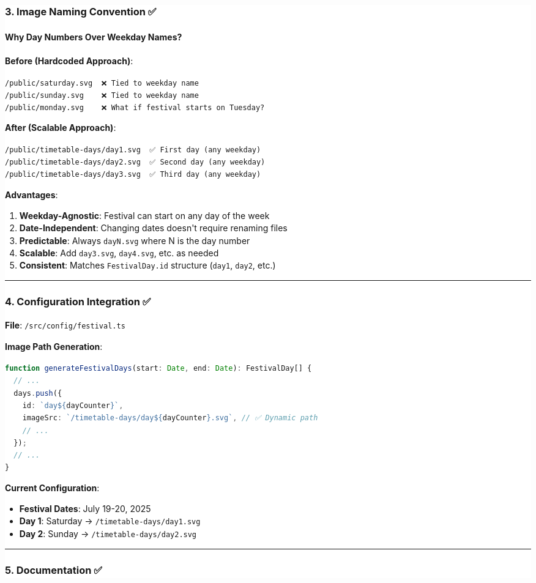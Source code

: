 
### 3. Image Naming Convention ✅

#### Why Day Numbers Over Weekday Names?

**Before (Hardcoded Approach)**:

```
/public/saturday.svg  ❌ Tied to weekday name
/public/sunday.svg    ❌ Tied to weekday name
/public/monday.svg    ❌ What if festival starts on Tuesday?
```

**After (Scalable Approach)**:

```
/public/timetable-days/day1.svg  ✅ First day (any weekday)
/public/timetable-days/day2.svg  ✅ Second day (any weekday)
/public/timetable-days/day3.svg  ✅ Third day (any weekday)
```

**Advantages**:

1. **Weekday-Agnostic**: Festival can start on any day of the week
2. **Date-Independent**: Changing dates doesn't require renaming files
3. **Predictable**: Always `dayN.svg` where N is the day number
4. **Scalable**: Add `day3.svg`, `day4.svg`, etc. as needed
5. **Consistent**: Matches `FestivalDay.id` structure (`day1`, `day2`, etc.)

---

### 4. Configuration Integration ✅

**File**: `/src/config/festival.ts`

**Image Path Generation**:

```typescript
function generateFestivalDays(start: Date, end: Date): FestivalDay[] {
  // ...
  days.push({
    id: `day${dayCounter}`,
    imageSrc: `/timetable-days/day${dayCounter}.svg`, // ✅ Dynamic path
    // ...
  });
  // ...
}
```

**Current Configuration**:

- **Festival Dates**: July 19-20, 2025
- **Day 1**: Saturday → `/timetable-days/day1.svg`
- **Day 2**: Sunday → `/timetable-days/day2.svg`

---

### 5. Documentation ✅
